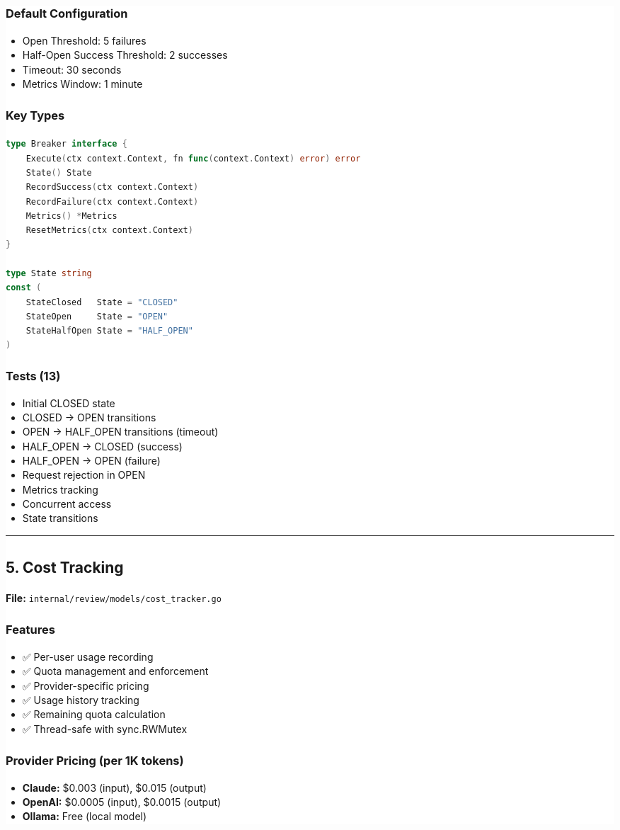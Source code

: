 ### Default Configuration
- Open Threshold: 5 failures
- Half-Open Success Threshold: 2 successes
- Timeout: 30 seconds
- Metrics Window: 1 minute

### Key Types
```go
type Breaker interface {
    Execute(ctx context.Context, fn func(context.Context) error) error
    State() State
    RecordSuccess(ctx context.Context)
    RecordFailure(ctx context.Context)
    Metrics() *Metrics
    ResetMetrics(ctx context.Context)
}

type State string
const (
    StateClosed   State = "CLOSED"
    StateOpen     State = "OPEN"
    StateHalfOpen State = "HALF_OPEN"
)
```

### Tests (13)
- Initial CLOSED state
- CLOSED → OPEN transitions
- OPEN → HALF_OPEN transitions (timeout)
- HALF_OPEN → CLOSED (success)
- HALF_OPEN → OPEN (failure)
- Request rejection in OPEN
- Metrics tracking
- Concurrent access
- State transitions

---

## 5. Cost Tracking

**File:** `internal/review/models/cost_tracker.go`

### Features
- ✅ Per-user usage recording
- ✅ Quota management and enforcement
- ✅ Provider-specific pricing
- ✅ Usage history tracking
- ✅ Remaining quota calculation
- ✅ Thread-safe with sync.RWMutex

### Provider Pricing (per 1K tokens)
- **Claude:** $0.003 (input), $0.015 (output)
- **OpenAI:** $0.0005 (input), $0.0015 (output)
- **Ollama:** Free (local model)
